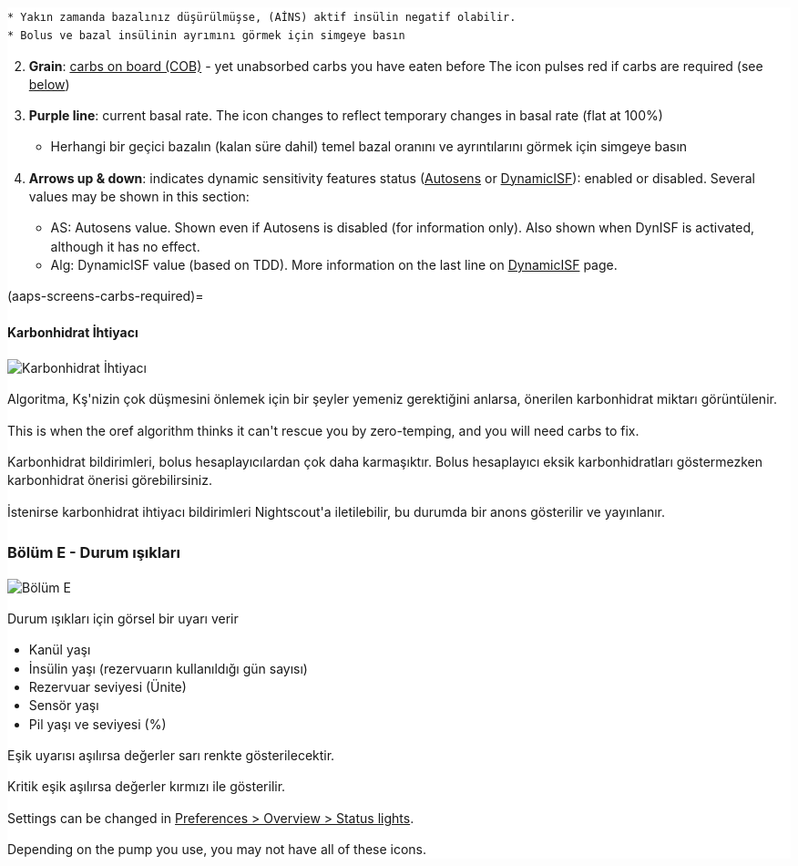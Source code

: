     * Yakın zamanda bazalınız düşürülmüşse, (AİNS) aktif insülin negatif olabilir.
    * Bolus ve bazal insülinin ayrımını görmek için simgeye basın

2. **Grain**: [carbs on board (COB)](../DailyLifeWithAaps/CobCalculation.md) - yet unabsorbed carbs you have eaten before The icon pulses red if carbs are required (see [below](#aaps-screens-carbs-required))

3. **Purple line**: current basal rate. The icon changes to reflect temporary changes in basal rate (flat at 100%) 
    * Herhangi bir geçici bazalın (kalan süre dahil) temel bazal oranını ve ayrıntılarını görmek için simgeye basın
4. **Arrows up & down**: indicates dynamic sensitivity features status ([Autosens](#Open-APS-features-autosens) or [DynamicISF](#Open-APS-features-DynamicISF)): enabled or disabled. Several values may be shown in this section: 
    * AS: Autosens value. Shown even if Autosens is disabled (for information only). Also shown when DynISF is activated, although it has no effect.
    * Alg: DynamicISF value (based on TDD). More information on the last line on [DynamicISF](#Open-APS-features-DynamicISF) page.

(aaps-screens-carbs-required)=

#### Karbonhidrat İhtiyacı

![Karbonhidrat İhtiyacı](../images/Home2020_CarbsRequired.png)

Algoritma, Kş'nizin çok düşmesini önlemek için bir şeyler yemeniz gerektiğini anlarsa, önerilen karbonhidrat miktarı görüntülenir.

This is when the oref algorithm thinks it can't rescue you by zero-temping, and you will need carbs to fix.

Karbonhidrat bildirimleri, bolus hesaplayıcılardan çok daha karmaşıktır. Bolus hesaplayıcı eksik karbonhidratları göstermezken karbonhidrat önerisi görebilirsiniz.

İstenirse karbonhidrat ihtiyacı bildirimleri Nightscout'a iletilebilir, bu durumda bir anons gösterilir ve yayınlanır.

### Bölüm E - Durum ışıkları

![Bölüm E](../images/Home2020_StatusLights.png)

Durum ışıkları için görsel bir uyarı verir

* Kanül yaşı
* İnsülin yaşı (rezervuarın kullanıldığı gün sayısı)
* Rezervuar seviyesi (Ünite)
* Sensör yaşı
* Pil yaşı ve seviyesi (%)

Eşik uyarısı aşılırsa değerler sarı renkte gösterilecektir.

Kritik eşik aşılırsa değerler kırmızı ile gösterilir.

Settings can be changed in [Preferences > Overview > Status lights](#Preferences-status-lights).

Depending on the pump you use, you may not have all of these icons.

